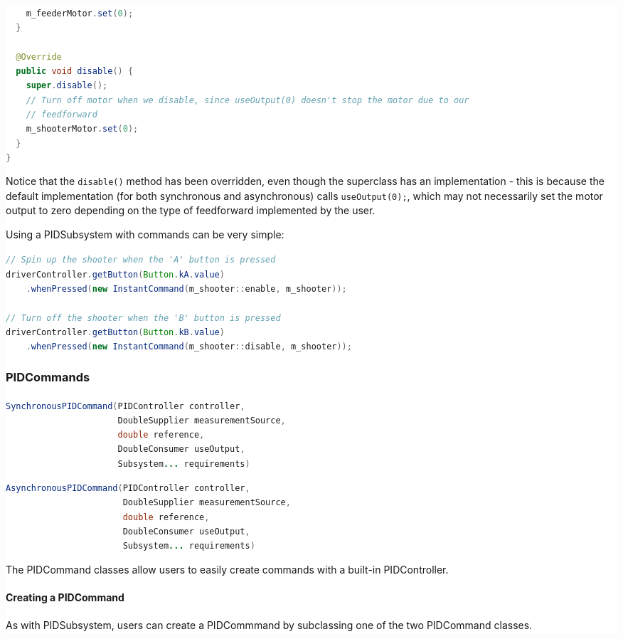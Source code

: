 ```java
    m_feederMotor.set(0);
  }

  @Override
  public void disable() {
    super.disable();
    // Turn off motor when we disable, since useOutput(0) doesn't stop the motor due to our
    // feedforward
    m_shooterMotor.set(0);
  }
}
```

Notice that the `disable()` method has been overridden, even though the superclass has an implementation - this is because the default implementation (for both synchronous and asynchronous) calls `useOutput(0);`, which may not necessarily set the motor output to zero depending on the type of feedforward implemented by the user.

Using a PIDSubsystem with commands can be very simple:

```java
// Spin up the shooter when the 'A' button is pressed
driverController.getButton(Button.kA.value)
    .whenPressed(new InstantCommand(m_shooter::enable, m_shooter));

// Turn off the shooter when the 'B' button is pressed
driverController.getButton(Button.kB.value)
    .whenPressed(new InstantCommand(m_shooter::disable, m_shooter));
```

### PIDCommands

```java
SynchronousPIDCommand(PIDController controller,
                      DoubleSupplier measurementSource,
                      double reference,
                      DoubleConsumer useOutput,
                      Subsystem... requirements)
```

```java
AsynchronousPIDCommand(PIDController controller,
                       DoubleSupplier measurementSource,
                       double reference,
                       DoubleConsumer useOutput,
                       Subsystem... requirements)
```

The PIDCommand classes allow users to easily create commands with a built-in PIDController.

#### Creating a PIDCommand

As with PIDSubsystem, users can create a PIDCommmand by subclassing one of the two PIDCommand classes.
